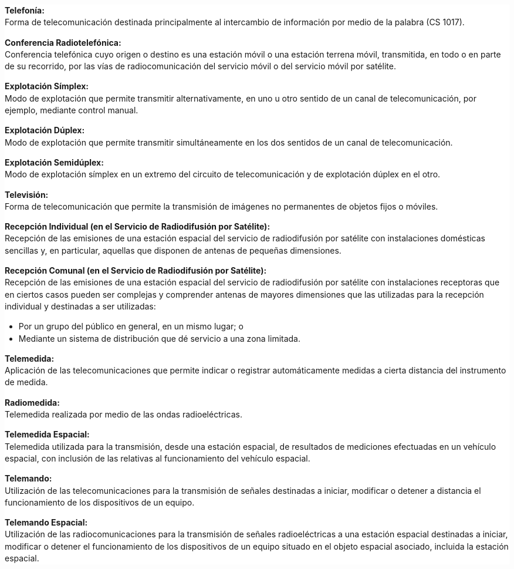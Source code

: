 **Telefonía:**  
Forma de telecomunicación destinada principalmente al intercambio de información por medio de la palabra (CS 1017).

**Conferencia Radiotelefónica:**  
Conferencia telefónica cuyo origen o destino es una estación móvil o una estación terrena móvil, transmitida, en todo o en parte de su recorrido, por las vías de radiocomunicación del servicio móvil o del servicio móvil por satélite.

**Explotación Símplex:**  
Modo de explotación que permite transmitir alternativamente, en uno u otro sentido de un canal de telecomunicación, por ejemplo, mediante control manual.

**Explotación Dúplex:**  
Modo de explotación que permite transmitir simultáneamente en los dos sentidos de un canal de telecomunicación.

**Explotación Semidúplex:**  
Modo de explotación símplex en un extremo del circuito de telecomunicación y de explotación dúplex en el otro.

**Televisión:**  
Forma de telecomunicación que permite la transmisión de imágenes no permanentes de objetos fijos o móviles.

**Recepción Individual (en el Servicio de Radiodifusión por Satélite):**  
Recepción de las emisiones de una estación espacial del servicio de radiodifusión por satélite con instalaciones domésticas sencillas y, en particular, aquellas que disponen de antenas de pequeñas dimensiones.

**Recepción Comunal (en el Servicio de Radiodifusión por Satélite):**  
Recepción de las emisiones de una estación espacial del servicio de radiodifusión por satélite con instalaciones receptoras que en ciertos casos pueden ser complejas y comprender antenas de mayores dimensiones que las utilizadas para la recepción individual y destinadas a ser utilizadas:

- Por un grupo del público en general, en un mismo lugar; o  
- Mediante un sistema de distribución que dé servicio a una zona limitada.

**Telemedida:**  
Aplicación de las telecomunicaciones que permite indicar o registrar automáticamente medidas a cierta distancia del instrumento de medida.

**Radiomedida:**  
Telemedida realizada por medio de las ondas radioeléctricas.

**Telemedida Espacial:**  
Telemedida utilizada para la transmisión, desde una estación espacial, de resultados de mediciones efectuadas en un vehículo espacial, con inclusión de las relativas al funcionamiento del vehículo espacial.

**Telemando:**  
Utilización de las telecomunicaciones para la transmisión de señales destinadas a iniciar, modificar o detener a distancia el funcionamiento de los dispositivos de un equipo.

**Telemando Espacial:**  
Utilización de las radiocomunicaciones para la transmisión de señales radioeléctricas a una estación espacial destinadas a iniciar, modificar o detener el funcionamiento de los dispositivos de un equipo situado en el objeto espacial asociado, incluida la estación espacial.
